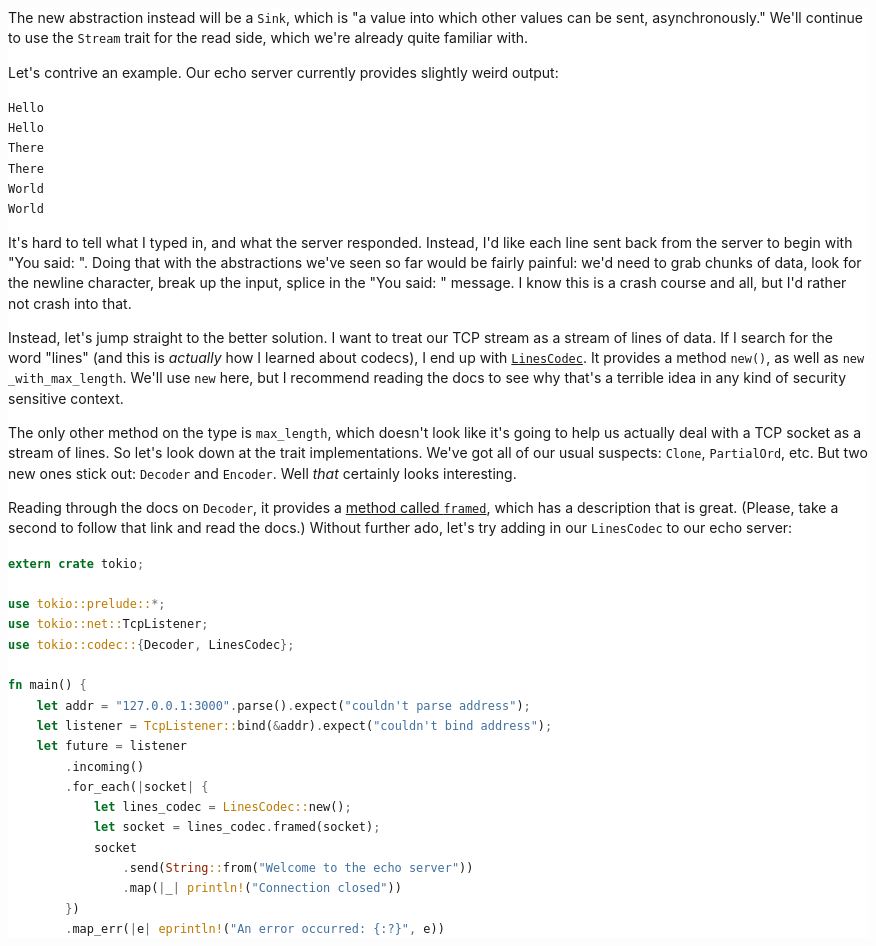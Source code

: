 The new abstraction instead will be a `Sink`, which is "a value into
which other values can be sent, asynchronously." We'll continue to use
the `Stream` trait for the read side, which we're already quite
familiar with.

Let's contrive an example. Our echo server currently provides slightly
weird output:

```
Hello
Hello
There
There
World
World
```

It's hard to tell what I typed in, and what the server
responded. Instead, I'd like each line sent back from the server to
begin with "You said: ". Doing that with the abstractions we've seen
so far would be fairly painful: we'd need to grab chunks of data, look
for the newline character, break up the input, splice in the "You
said: " message. I know this is a crash course and all, but I'd rather
not crash into that.

Instead, let's jump straight to the better solution. I want to treat
our TCP stream as a stream of lines of data. If I search for the word
"lines" (and this is _actually_ how I learned about codecs), I end up
with
[`LinesCodec`](https://docs.rs/tokio/0.1.12/tokio/codec/struct.LinesCodec.html). It
provides a method `new()`, as well as `new_with_max_length`. We'll use
`new` here, but I recommend reading the docs to see why that's a
terrible idea in any kind of security sensitive context.

The only other method on the type is `max_length`, which doesn't look
like it's going to help us actually deal with a TCP socket as a stream
of lines. So let's look down at the trait implementations. We've got
all of our usual suspects: `Clone`, `PartialOrd`, etc. But two new
ones stick out: `Decoder` and `Encoder`. Well _that_ certainly looks
interesting.

Reading through the docs on `Decoder`, it provides a [method called
`framed`](https://docs.rs/tokio/0.1.12/tokio/codec/trait.Decoder.html#method.framed),
which has a description that is great. (Please, take a second to
follow that link and read the docs.) Without further ado, let's try
adding in our `LinesCodec` to our echo server:

```rust
extern crate tokio;

use tokio::prelude::*;
use tokio::net::TcpListener;
use tokio::codec::{Decoder, LinesCodec};

fn main() {
    let addr = "127.0.0.1:3000".parse().expect("couldn't parse address");
    let listener = TcpListener::bind(&addr).expect("couldn't bind address");
    let future = listener
        .incoming()
        .for_each(|socket| {
            let lines_codec = LinesCodec::new();
            let socket = lines_codec.framed(socket);
            socket
                .send(String::from("Welcome to the echo server"))
                .map(|_| println!("Connection closed"))
        })
        .map_err(|e| eprintln!("An error occurred: {:?}", e))
```